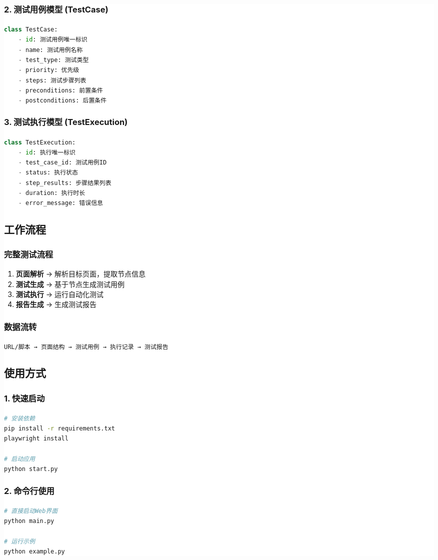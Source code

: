 ### 2. 测试用例模型 (TestCase)
```python
class TestCase:
    - id: 测试用例唯一标识
    - name: 测试用例名称
    - test_type: 测试类型
    - priority: 优先级
    - steps: 测试步骤列表
    - preconditions: 前置条件
    - postconditions: 后置条件
```

### 3. 测试执行模型 (TestExecution)
```python
class TestExecution:
    - id: 执行唯一标识
    - test_case_id: 测试用例ID
    - status: 执行状态
    - step_results: 步骤结果列表
    - duration: 执行时长
    - error_message: 错误信息
```

## 工作流程

### 完整测试流程
1. **页面解析** → 解析目标页面，提取节点信息
2. **测试生成** → 基于节点生成测试用例
3. **测试执行** → 运行自动化测试
4. **报告生成** → 生成测试报告

### 数据流转
```
URL/脚本 → 页面结构 → 测试用例 → 执行记录 → 测试报告
```

## 使用方式

### 1. 快速启动
```bash
# 安装依赖
pip install -r requirements.txt
playwright install

# 启动应用
python start.py
```

### 2. 命令行使用
```bash
# 直接启动Web界面
python main.py

# 运行示例
python example.py
```
